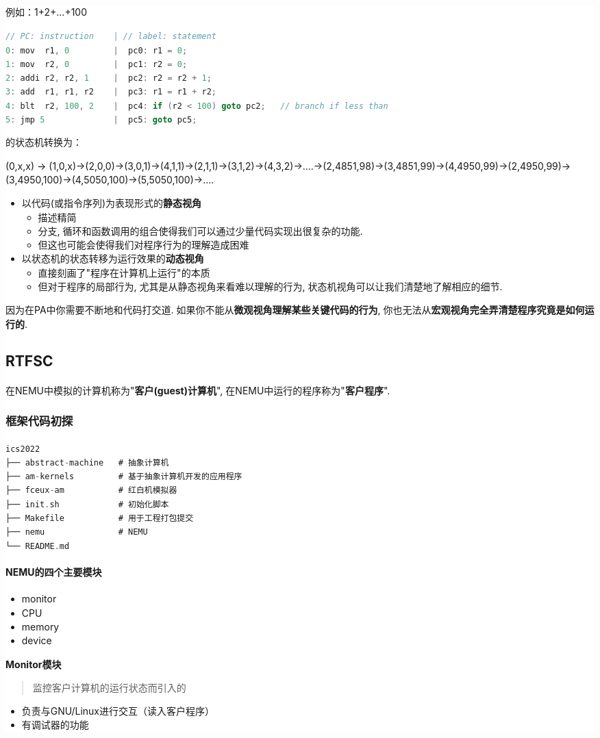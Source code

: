 例如：1+2+...+100

```c
// PC: instruction    | // label: statement
0: mov  r1, 0         |  pc0: r1 = 0;
1: mov  r2, 0         |  pc1: r2 = 0;
2: addi r2, r2, 1     |  pc2: r2 = r2 + 1;
3: add  r1, r1, r2    |  pc3: r1 = r1 + r2;
4: blt  r2, 100, 2    |  pc4: if (r2 < 100) goto pc2;   // branch if less than
5: jmp 5              |  pc5: goto pc5;
```

的状态机转换为：

(0,x,x) -> (1,0,x)->(2,0,0)->(3,0,1)->(4,1,1)->(2,1,1)->(3,1,2)->(4,3,2)->....->(2,4851,98)->(3,4851,99)->(4,4950,99)->(2,4950,99)->(3,4950,100)->(4,5050,100)->(5,5050,100)->....

- 以代码(或指令序列)为表现形式的**静态视角**
  - 描述精简
  - 分支, 循环和函数调用的组合使得我们可以通过少量代码实现出很复杂的功能. 
  - 但这也可能会使得我们对程序行为的理解造成困难
- 以状态机的状态转移为运行效果的**动态视角**
  - 直接刻画了"程序在计算机上运行"的本质
  - 但对于程序的局部行为, 尤其是从静态视角来看难以理解的行为, 状态机视角可以让我们清楚地了解相应的细节.

 因为在PA中你需要不断地和代码打交道. 如果你不能从**微观视角理解某些关键代码的行为**, 你也无法从**宏观视角完全弄清楚程序究竟是如何运行的**.

## RTFSC

在NEMU中模拟的计算机称为"**客户(guest)计算机**", 在NEMU中运行的程序称为"**客户程序**".

### 框架代码初探

```c
ics2022
├── abstract-machine   # 抽象计算机
├── am-kernels         # 基于抽象计算机开发的应用程序
├── fceux-am           # 红白机模拟器
├── init.sh            # 初始化脚本
├── Makefile           # 用于工程打包提交
├── nemu               # NEMU
└── README.md
```

#### NEMU的四个主要模块

- monitor
- CPU
- memory
- device

**Monitor模块**

> 监控客户计算机的运行状态而引入的

- 负责与GNU/Linux进行交互（读入客户程序）
- 有调试器的功能
